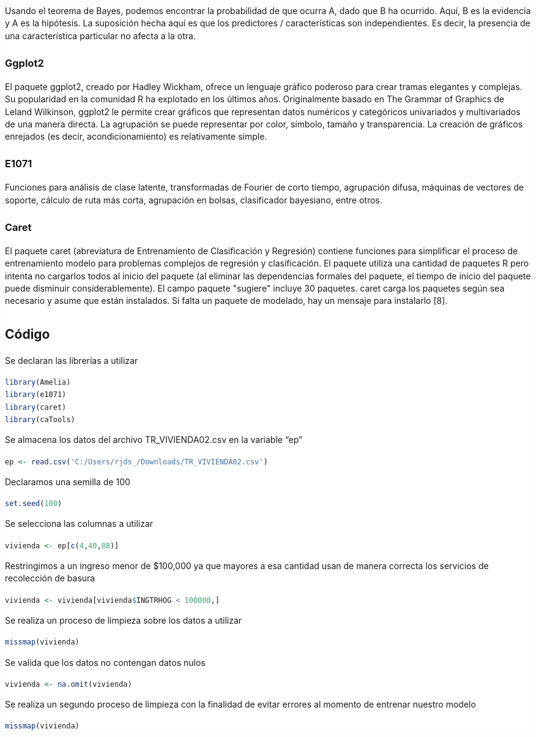 Usando el teorema de Bayes, podemos encontrar la probabilidad de que ocurra A, dado que B ha ocurrido. Aquí, B es la evidencia y A es la hipótesis. La suposición hecha aquí es que los predictores / características son independientes. Es decir, la presencia de una característica particular no afecta a la otra.

### Ggplot2
El paquete ggplot2, creado por Hadley Wickham, ofrece un lenguaje gráfico poderoso para crear tramas elegantes y complejas. Su popularidad en la comunidad R ha explotado en los últimos años. Originalmente basado en The Grammar of Graphics de Leland Wilkinson, ggplot2 le permite crear gráficos que representan datos numéricos y categóricos univariados y multivariados de una manera directa. La agrupación se puede representar por color, símbolo, tamaño y transparencia. La creación de gráficos enrejados (es decir, acondicionamiento) es relativamente simple.

### E1071
Funciones para análisis de clase latente, transformadas de Fourier de corto tiempo, agrupación difusa, máquinas de vectores de soporte, cálculo de ruta más corta, agrupación en bolsas, clasificador bayesiano, entre otros.

### Caret
El paquete caret (abreviatura de Entrenamiento de Clasificación y Regresión) contiene funciones para simplificar el proceso de entrenamiento modelo para problemas complejos de regresión y clasificación. El paquete utiliza una cantidad de paquetes R pero intenta no cargarlos todos al inicio del paquete (al eliminar las dependencias formales del paquete, el tiempo de inicio del paquete puede disminuir considerablemente). El campo paquete "sugiere" incluye 30 paquetes. caret carga los paquetes según sea necesario y asume que están instalados. Si falta un paquete de modelado, hay un mensaje para instalarlo [8].

## Código
Se declaran las librerías a utilizar
```r
library(Amelia)
library(e1071)
library(caret)
library(caTools)
```
Se almacena los datos del archivo TR_VIVIENDA02.csv en la variable “ep”
```r
ep <- read.csv('C:/Users/rjds_/Downloads/TR_VIVIENDA02.csv')
```
Declaramos una semilla de 100
```r
set.seed(100)
```
Se selecciona las columnas a utilizar 
```r
vivienda <- ep[c(4,40,88)]
```
Restringimos a un ingreso menor de $100,000 ya que mayores a esa cantidad usan de manera correcta los servicios de recolección de basura
```r
vivienda <- vivienda[vivienda$INGTRHOG < 100000,]
```
Se realiza un proceso de limpieza sobre los datos a utilizar
```r
missmap(vivienda)
```
Se valida que los datos no contengan datos nulos
```r
vivienda <- na.omit(vivienda)
```
Se realiza un segundo proceso de limpieza con la finalidad de evitar errores al momento de entrenar nuestro modelo
```r
missmap(vivienda)
```